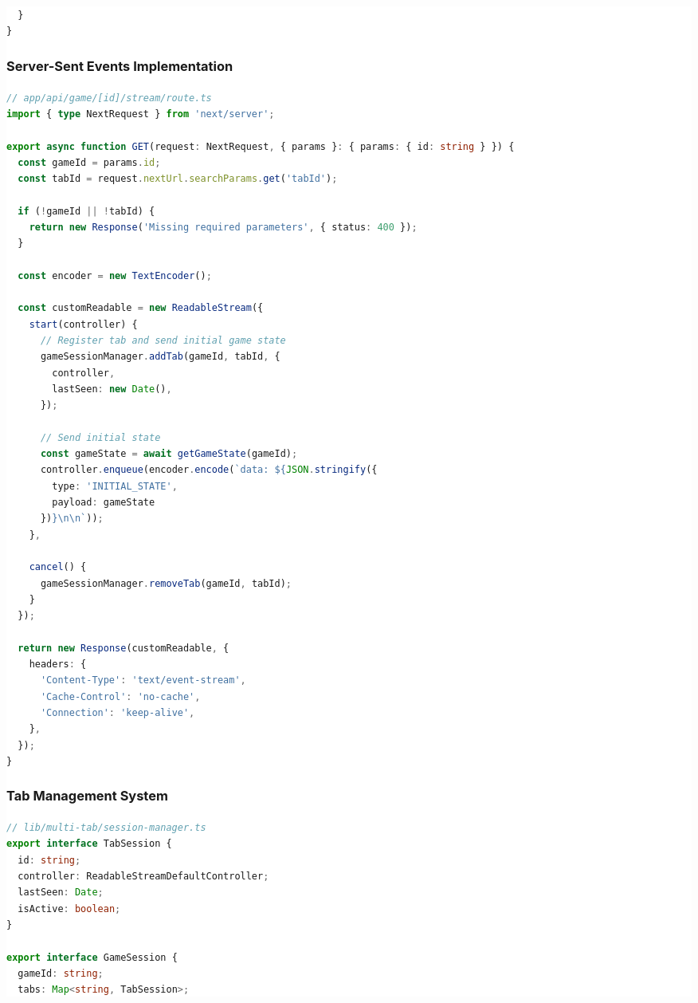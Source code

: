 ```typescript
  }
}
```

### Server-Sent Events Implementation
```typescript
// app/api/game/[id]/stream/route.ts
import { type NextRequest } from 'next/server';

export async function GET(request: NextRequest, { params }: { params: { id: string } }) {
  const gameId = params.id;
  const tabId = request.nextUrl.searchParams.get('tabId');
  
  if (!gameId || !tabId) {
    return new Response('Missing required parameters', { status: 400 });
  }

  const encoder = new TextEncoder();
  
  const customReadable = new ReadableStream({
    start(controller) {
      // Register tab and send initial game state
      gameSessionManager.addTab(gameId, tabId, {
        controller,
        lastSeen: new Date(),
      });

      // Send initial state
      const gameState = await getGameState(gameId);
      controller.enqueue(encoder.encode(`data: ${JSON.stringify({
        type: 'INITIAL_STATE',
        payload: gameState
      })}\n\n`));
    },
    
    cancel() {
      gameSessionManager.removeTab(gameId, tabId);
    }
  });

  return new Response(customReadable, {
    headers: {
      'Content-Type': 'text/event-stream',
      'Cache-Control': 'no-cache',
      'Connection': 'keep-alive',
    },
  });
}
```

### Tab Management System
```typescript
// lib/multi-tab/session-manager.ts
export interface TabSession {
  id: string;
  controller: ReadableStreamDefaultController;
  lastSeen: Date;
  isActive: boolean;
}

export interface GameSession {
  gameId: string;
  tabs: Map<string, TabSession>;
```
